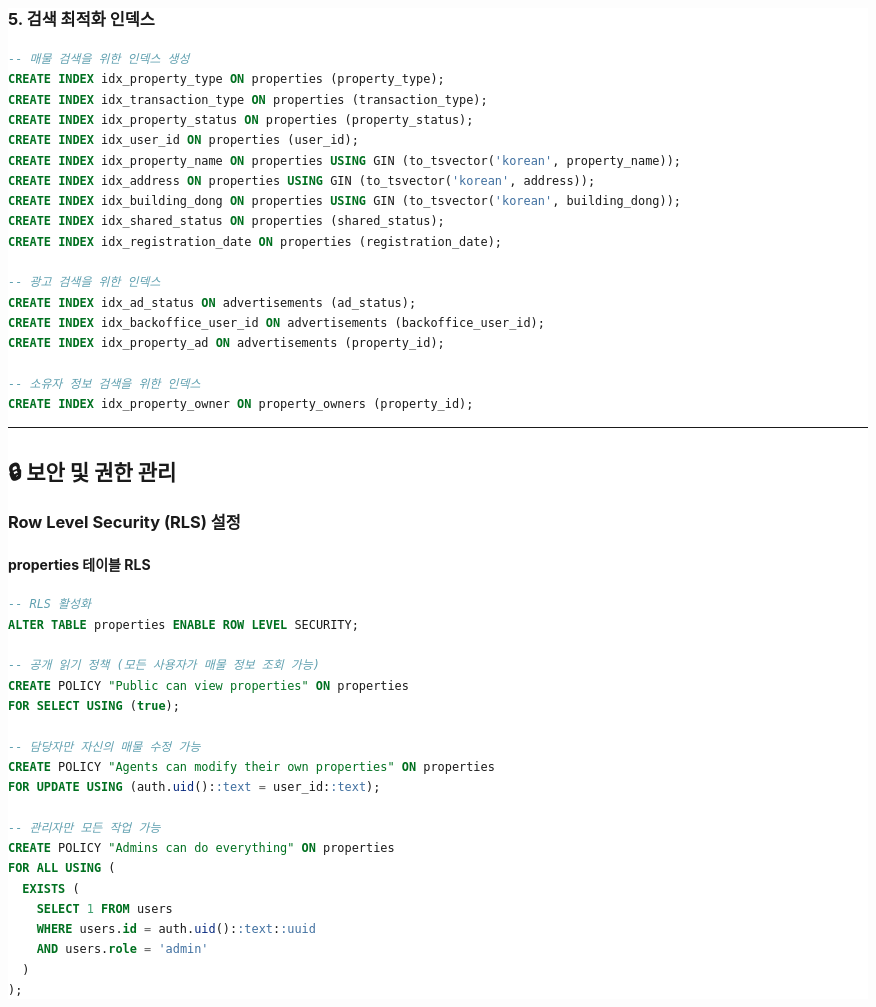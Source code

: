 ### **5. 검색 최적화 인덱스**
```sql
-- 매물 검색을 위한 인덱스 생성
CREATE INDEX idx_property_type ON properties (property_type);
CREATE INDEX idx_transaction_type ON properties (transaction_type);
CREATE INDEX idx_property_status ON properties (property_status);
CREATE INDEX idx_user_id ON properties (user_id);
CREATE INDEX idx_property_name ON properties USING GIN (to_tsvector('korean', property_name));
CREATE INDEX idx_address ON properties USING GIN (to_tsvector('korean', address));
CREATE INDEX idx_building_dong ON properties USING GIN (to_tsvector('korean', building_dong));
CREATE INDEX idx_shared_status ON properties (shared_status);
CREATE INDEX idx_registration_date ON properties (registration_date);

-- 광고 검색을 위한 인덱스
CREATE INDEX idx_ad_status ON advertisements (ad_status);
CREATE INDEX idx_backoffice_user_id ON advertisements (backoffice_user_id);
CREATE INDEX idx_property_ad ON advertisements (property_id);

-- 소유자 정보 검색을 위한 인덱스
CREATE INDEX idx_property_owner ON property_owners (property_id);
```

---

## 🔒 보안 및 권한 관리

### **Row Level Security (RLS) 설정**

#### **properties 테이블 RLS**
```sql
-- RLS 활성화
ALTER TABLE properties ENABLE ROW LEVEL SECURITY;

-- 공개 읽기 정책 (모든 사용자가 매물 정보 조회 가능)
CREATE POLICY "Public can view properties" ON properties
FOR SELECT USING (true);

-- 담당자만 자신의 매물 수정 가능
CREATE POLICY "Agents can modify their own properties" ON properties
FOR UPDATE USING (auth.uid()::text = user_id::text);

-- 관리자만 모든 작업 가능
CREATE POLICY "Admins can do everything" ON properties
FOR ALL USING (
  EXISTS (
    SELECT 1 FROM users 
    WHERE users.id = auth.uid()::text::uuid 
    AND users.role = 'admin'
  )
);
```
